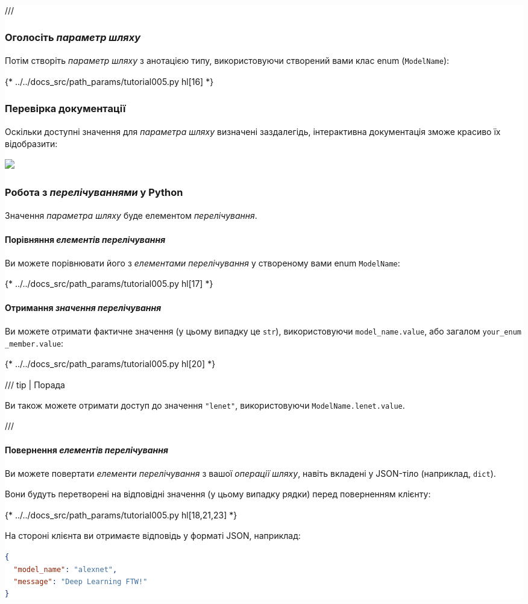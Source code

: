 ///


### Оголосіть *параметр шляху*  

Потім створіть *параметр шляху* з анотацією типу, використовуючи створений вами клас enum (`ModelName`):

{* ../../docs_src/path_params/tutorial005.py hl[16] *}

### Перевірка документації 

Оскільки доступні значення для *параметра шляху* визначені заздалегідь, інтерактивна документація зможе красиво їх відобразити: 

<img src="/img/tutorial/path-params/image03.png">

### Робота з *перелічуваннями* у Python

Значення *параметра шляху* буде елементом *перелічування*.

#### Порівняння *елементів перелічування*

Ви можете порівнювати його з *елементами перелічування* у створеному вами enum `ModelName`:

{* ../../docs_src/path_params/tutorial005.py hl[17] *}

#### Отримання *значення перелічування*

Ви можете отримати фактичне значення (у цьому випадку це `str`), використовуючи `model_name.value`, або загалом `your_enum_member.value`:

{* ../../docs_src/path_params/tutorial005.py hl[20] *}

/// tip | Порада

Ви також можете отримати доступ до значення `"lenet"`, використовуючи `ModelName.lenet.value`.

///


#### Повернення *елементів перелічування*

Ви можете повертати *елементи перелічування* з вашої *операції шляху*, навіть вкладені у JSON-тіло (наприклад, `dict`).

Вони будуть перетворені на відповідні значення (у цьому випадку рядки) перед поверненням клієнту:

{* ../../docs_src/path_params/tutorial005.py hl[18,21,23] *}

На стороні клієнта ви отримаєте відповідь у форматі JSON, наприклад:

```JSON
{
  "model_name": "alexnet",
  "message": "Deep Learning FTW!"
}
```
